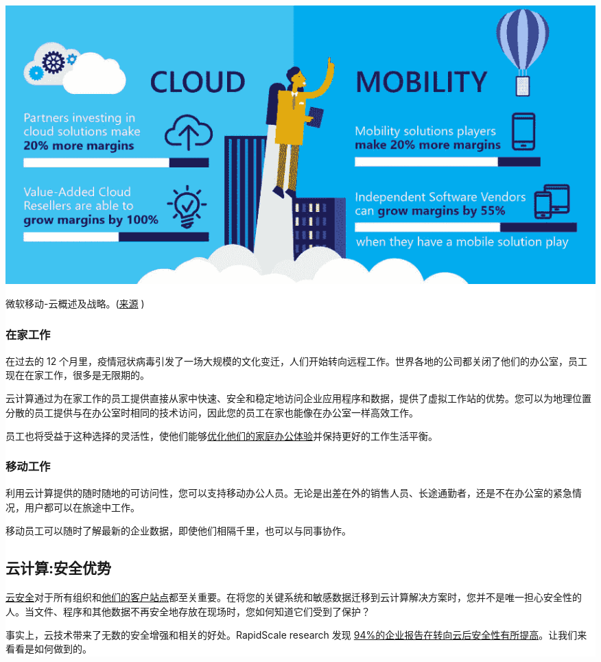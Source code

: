 ![Illustration of Microsoft Mobile-Cloud Overview and Strategy. (Image Source: Microsoft)](img/257529f67a4a29f1f2d2bd75d88f310f.png)

微软移动-云概述及战略。([来源](https://news.microsoft.com/apac/2015/07/13/microsoft-commissioned-study-shows-that-cloud-mobility-are-driving-more-profitable-business-models-for-asia-pacifics-it-ecosystem/) )





### 在家工作

在过去的 12 个月里，疫情冠状病毒引发了一场大规模的文化变迁，人们开始转向远程工作。世界各地的公司都关闭了他们的办公室，员工现在在家工作，很多是无限期的。

云计算通过为在家工作的员工提供直接从家中快速、安全和稳定地访问企业应用程序和数据，提供了虚拟工作站的优势。您可以为地理位置分散的员工提供与在办公室时相同的技术访问，因此您的员工在家也能像在办公室一样高效工作。

员工也将受益于这种选择的灵活性，使他们能够[优化他们的家庭办公体验](https://kinsta.com/webinars/working-from-home/)并保持更好的工作生活平衡。

### 移动工作

利用云计算提供的随时随地的可访问性，您可以支持移动办公人员。无论是出差在外的销售人员、长途通勤者，还是不在办公室的紧急情况，用户都可以在旅途中工作。

移动员工可以随时了解最新的企业数据，即使他们相隔千里，也可以与同事协作。

## 云计算:安全优势

[云安全](https://kinsta.com/blog/cloud-security/)对于所有组织和[他们的客户站点](https://kinsta.com/ebooks/wordpress/how-to-secure-wordpress-site/)都至关重要。在将您的关键系统和敏感数据迁移到云计算解决方案时，您并不是唯一担心安全性的人。当文件、程序和其他数据不再安全地存放在现场时，您如何知道它们受到了保护？

事实上，云技术带来了无数的安全增强和相关的好处。RapidScale research 发现 [94%的企业报告在转向云后安全性有所提高](http://www.slideshare.net/rapidscale/cloud-computing-stats-security-and-recovery)。让我们来看看是如何做到的。


